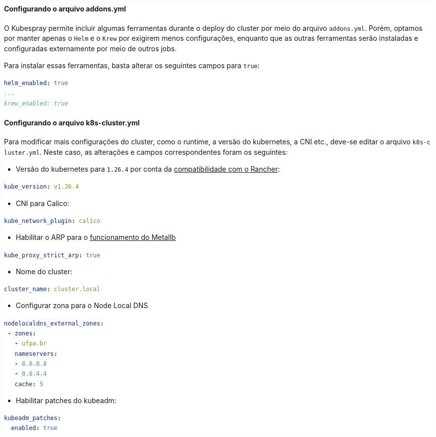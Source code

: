 #### Configurando o arquivo addons.yml
O Kubespray permite incluir algumas ferramentas durante o deploy do cluster por meio do arquivo `addons.yml`. Porém, optamos por manter apenas o `Helm` e o `Krew` por exigirem menos configurações, enquanto que as outras ferramentas serão instaladas e configuradas externamente por meio de outros jobs.

Para instalar essas ferramentas, basta alterar os seguintes campos para `true`:

```yaml
helm_enabled: true
...
krew_enabled: true
```

#### Configurando o arquivo k8s-cluster.yml
Para modificar mais configurações do cluster, como o runtime, a versão do kubernetes, a CNI etc., deve-se editar o arquivo `k8s-cluster.yml`. Neste caso, as alterações e campos correspondentes foram os seguintes:

- Versão do kubernetes para `1.26.4` por conta da [compatibilidade com o Rancher](https://www.suse.com/suse-rancher/support-matrix/all-supported-versions/rancher-v2-7-5/):
```yaml
kube_version: v1.26.4
```

- CNI para Calico:
```yaml
kube_network_plugin: calico
```

- Habilitar o ARP para o [funcionamento do Metallb](https://github.com/kubernetes-sigs/kubespray/blob/master/docs/metallb.md#prerequisites)
```yaml
kube_proxy_strict_arp: true
```

- Nome do cluster:
```yaml
cluster_name: cluster.local
```

- Configurar zona para o Node Local DNS
```yaml
nodelocaldns_external_zones:
 - zones:
   - ufpa.br
   nameservers:
   - 8.8.8.8
   - 8.8.4.4
   cache: 5
```

- Habilitar patches do kubeadm:
```yaml
kubeadm_patches:
  enabled: true
```
